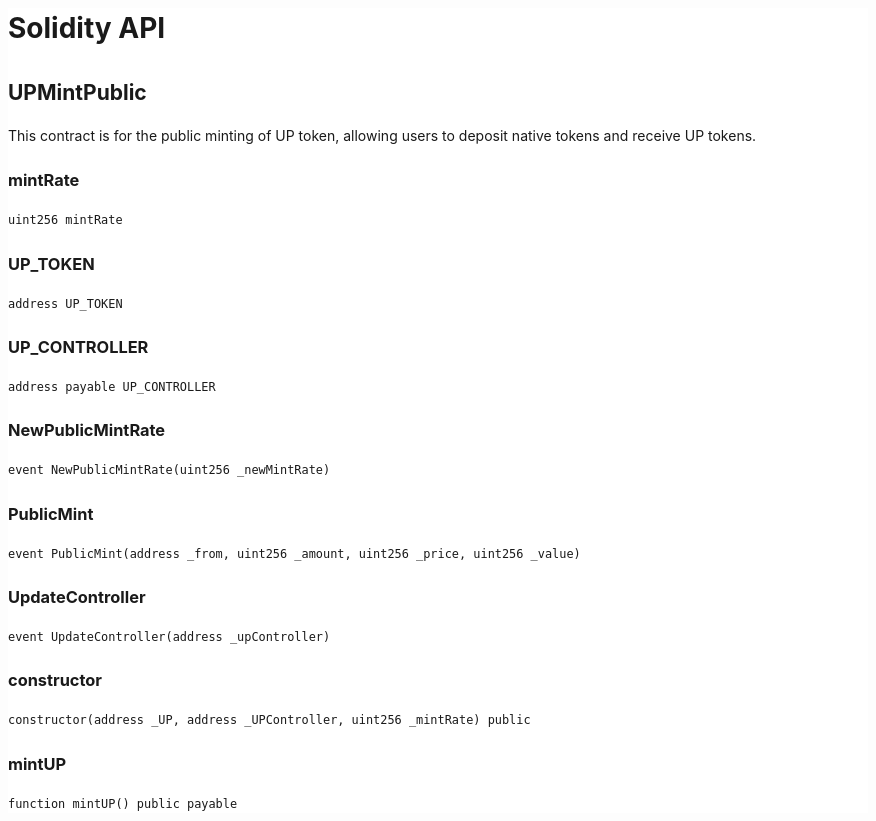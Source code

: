 # Solidity API

## UPMintPublic

This contract is for the public minting of UP token, allowing users to deposit native tokens and receive UP tokens.

### mintRate

```solidity
uint256 mintRate
```

### UP_TOKEN

```solidity
address UP_TOKEN
```

### UP_CONTROLLER

```solidity
address payable UP_CONTROLLER
```

### NewPublicMintRate

```solidity
event NewPublicMintRate(uint256 _newMintRate)
```

### PublicMint

```solidity
event PublicMint(address _from, uint256 _amount, uint256 _price, uint256 _value)
```

### UpdateController

```solidity
event UpdateController(address _upController)
```

### constructor

```solidity
constructor(address _UP, address _UPController, uint256 _mintRate) public
```

### mintUP

```solidity
function mintUP() public payable
```
